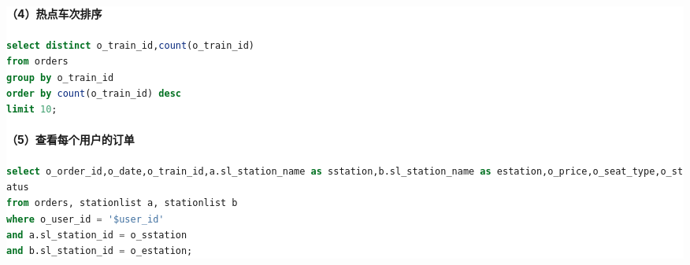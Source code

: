 #### （4）热点车次排序

```sql
select distinct o_train_id,count(o_train_id) 
from orders 
group by o_train_id 
order by count(o_train_id) desc 
limit 10;
```

#### （5）查看每个用户的订单

```sql
select o_order_id,o_date,o_train_id,a.sl_station_name as sstation,b.sl_station_name as estation,o_price,o_seat_type,o_status
from orders, stationlist a, stationlist b
where o_user_id = '$user_id'
and a.sl_station_id = o_sstation
and b.sl_station_id = o_estation;
```